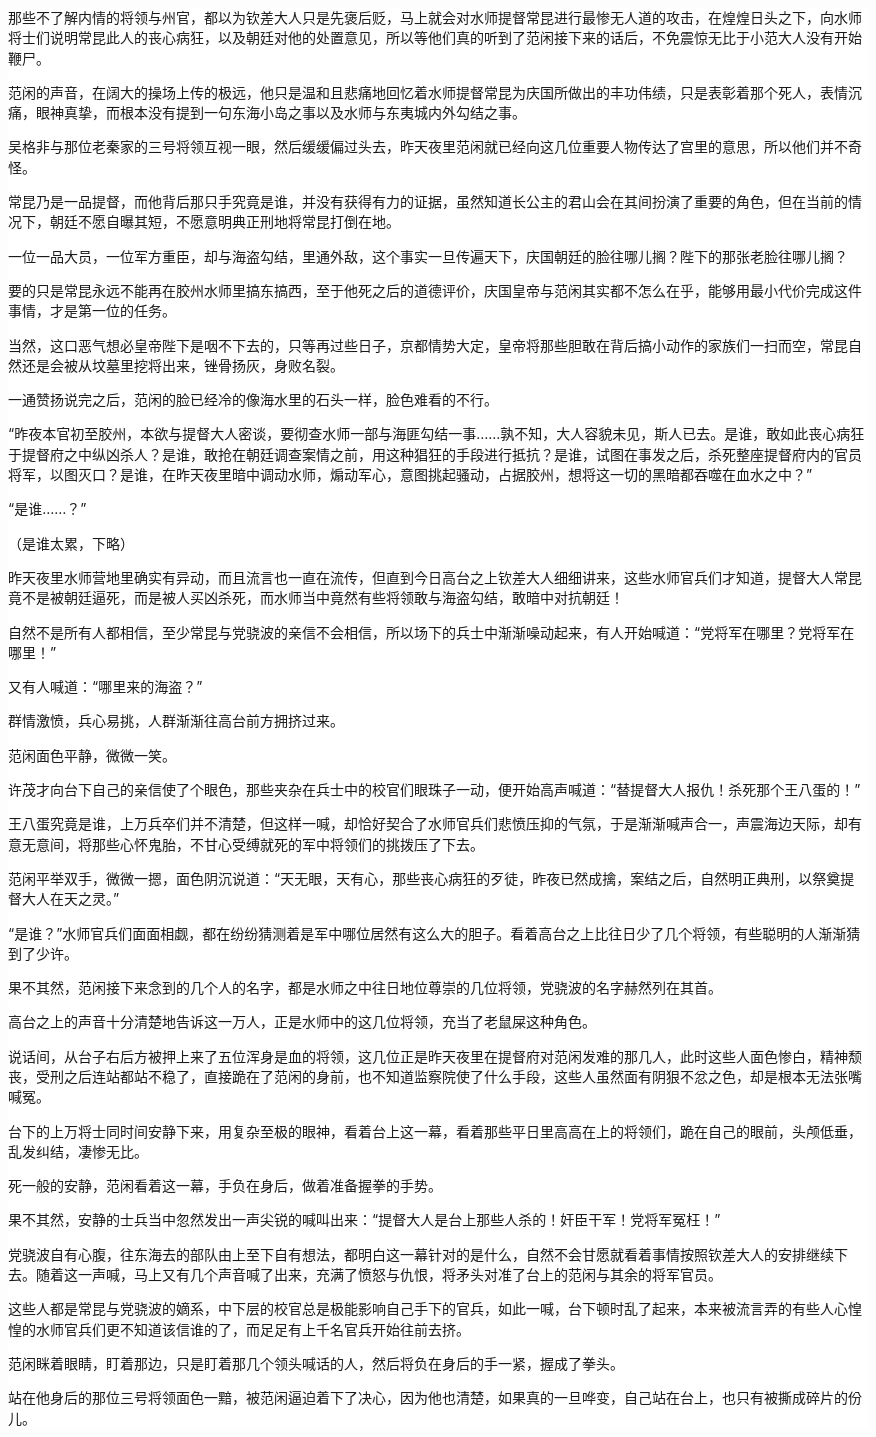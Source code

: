 那些不了解内情的将领与州官，都以为钦差大人只是先褒后贬，马上就会对水师提督常昆进行最惨无人道的攻击，在煌煌日头之下，向水师将士们说明常昆此人的丧心病狂，以及朝廷对他的处置意见，所以等他们真的听到了范闲接下来的话后，不免震惊无比于小范大人没有开始鞭尸。

范闲的声音，在阔大的操场上传的极远，他只是温和且悲痛地回忆着水师提督常昆为庆国所做出的丰功伟绩，只是表彰着那个死人，表情沉痛，眼神真挚，而根本没有提到一句东海小岛之事以及水师与东夷城内外勾结之事。

吴格非与那位老秦家的三号将领互视一眼，然后缓缓偏过头去，昨天夜里范闲就已经向这几位重要人物传达了宫里的意思，所以他们并不奇怪。

常昆乃是一品提督，而他背后那只手究竟是谁，并没有获得有力的证据，虽然知道长公主的君山会在其间扮演了重要的角色，但在当前的情况下，朝廷不愿自曝其短，不愿意明典正刑地将常昆打倒在地。

一位一品大员，一位军方重臣，却与海盗勾结，里通外敌，这个事实一旦传遍天下，庆国朝廷的脸往哪儿搁？陛下的那张老脸往哪儿搁？

要的只是常昆永远不能再在胶州水师里搞东搞西，至于他死之后的道德评价，庆国皇帝与范闲其实都不怎么在乎，能够用最小代价完成这件事情，才是第一位的任务。

当然，这口恶气想必皇帝陛下是咽不下去的，只等再过些日子，京都情势大定，皇帝将那些胆敢在背后搞小动作的家族们一扫而空，常昆自然还是会被从坟墓里挖将出来，锉骨扬灰，身败名裂。

一通赞扬说完之后，范闲的脸已经冷的像海水里的石头一样，脸色难看的不行。

“昨夜本官初至胶州，本欲与提督大人密谈，要彻查水师一部与海匪勾结一事……孰不知，大人容貌未见，斯人已去。是谁，敢如此丧心病狂于提督府之中纵凶杀人？是谁，敢抢在朝廷调查案情之前，用这种猖狂的手段进行抵抗？是谁，试图在事发之后，杀死整座提督府内的官员将军，以图灭口？是谁，在昨天夜里暗中调动水师，煽动军心，意图挑起骚动，占据胶州，想将这一切的黑暗都吞噬在血水之中？”

“是谁……？”

（是谁太累，下略）

昨天夜里水师营地里确实有异动，而且流言也一直在流传，但直到今日高台之上钦差大人细细讲来，这些水师官兵们才知道，提督大人常昆竟不是被朝廷逼死，而是被人买凶杀死，而水师当中竟然有些将领敢与海盗勾结，敢暗中对抗朝廷！

自然不是所有人都相信，至少常昆与党骁波的亲信不会相信，所以场下的兵士中渐渐噪动起来，有人开始喊道：“党将军在哪里？党将军在哪里！”

又有人喊道：“哪里来的海盗？”

群情激愤，兵心易挑，人群渐渐往高台前方拥挤过来。

范闲面色平静，微微一笑。

许茂才向台下自己的亲信使了个眼色，那些夹杂在兵士中的校官们眼珠子一动，便开始高声喊道：“替提督大人报仇！杀死那个王八蛋的！”

王八蛋究竟是谁，上万兵卒们并不清楚，但这样一喊，却恰好契合了水师官兵们悲愤压抑的气氛，于是渐渐喊声合一，声震海边天际，却有意无意间，将那些心怀鬼胎，不甘心受缚就死的军中将领们的挑拨压了下去。

范闲平举双手，微微一摁，面色阴沉说道：“天无眼，天有心，那些丧心病狂的歹徒，昨夜已然成擒，案结之后，自然明正典刑，以祭奠提督大人在天之灵。”

“是谁？”水师官兵们面面相觑，都在纷纷猜测着是军中哪位居然有这么大的胆子。看着高台之上比往日少了几个将领，有些聪明的人渐渐猜到了少许。

果不其然，范闲接下来念到的几个人的名字，都是水师之中往日地位尊崇的几位将领，党骁波的名字赫然列在其首。

高台之上的声音十分清楚地告诉这一万人，正是水师中的这几位将领，充当了老鼠屎这种角色。

说话间，从台子右后方被押上来了五位浑身是血的将领，这几位正是昨天夜里在提督府对范闲发难的那几人，此时这些人面色惨白，精神颓丧，受刑之后连站都站不稳了，直接跪在了范闲的身前，也不知道监察院使了什么手段，这些人虽然面有阴狠不忿之色，却是根本无法张嘴喊冤。

台下的上万将士同时间安静下来，用复杂至极的眼神，看着台上这一幕，看着那些平日里高高在上的将领们，跪在自己的眼前，头颅低垂，乱发纠结，凄惨无比。

死一般的安静，范闲看着这一幕，手负在身后，做着准备握拳的手势。

果不其然，安静的士兵当中忽然发出一声尖锐的喊叫出来：“提督大人是台上那些人杀的！奸臣干军！党将军冤枉！”

党骁波自有心腹，往东海去的部队由上至下自有想法，都明白这一幕针对的是什么，自然不会甘愿就看着事情按照钦差大人的安排继续下去。随着这一声喊，马上又有几个声音喊了出来，充满了愤怒与仇恨，将矛头对准了台上的范闲与其余的将军官员。

这些人都是常昆与党骁波的嫡系，中下层的校官总是极能影响自己手下的官兵，如此一喊，台下顿时乱了起来，本来被流言弄的有些人心惶惶的水师官兵们更不知道该信谁的了，而足足有上千名官兵开始往前去挤。

范闲眯着眼睛，盯着那边，只是盯着那几个领头喊话的人，然后将负在身后的手一紧，握成了拳头。

站在他身后的那位三号将领面色一黯，被范闲逼迫着下了决心，因为他也清楚，如果真的一旦哗变，自己站在台上，也只有被撕成碎片的份儿。
